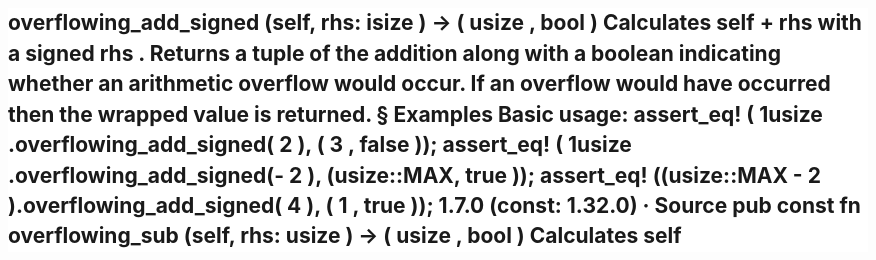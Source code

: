 overflowing_add_signed
(self, rhs:
isize
) -> (
usize
,
bool
)
Calculates
self
+
rhs
with a signed
rhs
.
Returns a tuple of the addition along with a boolean indicating
whether an arithmetic overflow would occur. If an overflow would
have occurred then the wrapped value is returned.
§
Examples
Basic usage:
assert_eq!
(
1usize
.overflowing_add_signed(
2
), (
3
,
false
));
assert_eq!
(
1usize
.overflowing_add_signed(-
2
), (usize::MAX,
true
));
assert_eq!
((usize::MAX -
2
).overflowing_add_signed(
4
), (
1
,
true
));
1.7.0 (const: 1.32.0)
·
Source
pub const fn
overflowing_sub
(self, rhs:
usize
) -> (
usize
,
bool
)
Calculates
self
-